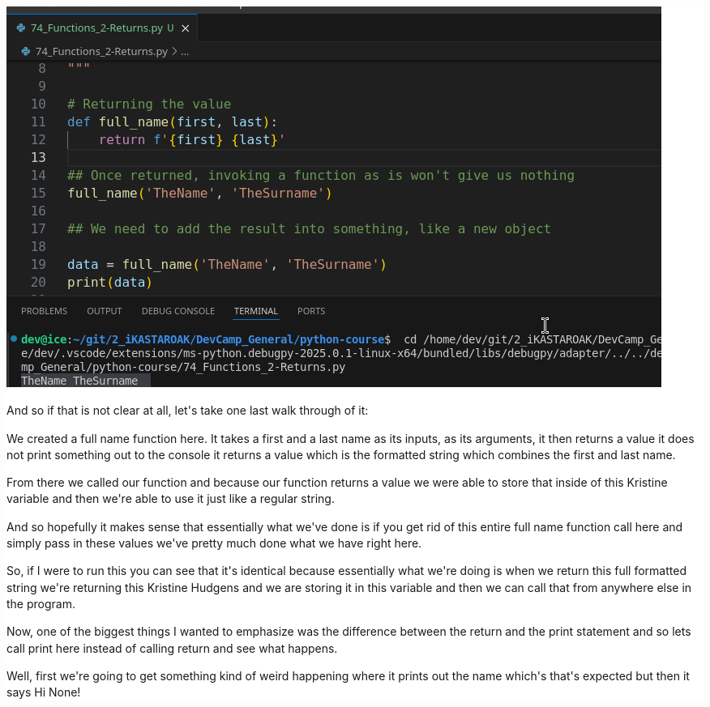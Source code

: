 ![large](./03-098_IMG2.png)

And so if that is not clear at all, let's take one last walk through of it:  

 We created a full name function here. It takes a first and a last name as its inputs, as its arguments, it then returns a value it does not print something out to the console it returns a value which is the formatted string which combines the first and last name.   

From there we called our function and because our function returns a value we were 
able to store that inside of this Kristine variable and then we're able to use it just like a regular string.  

And so hopefully it makes sense that essentially what we've done is if you get rid of this entire full name function call here and simply pass in these values we've pretty much done what we have right here.   

So, if I were to run this you can see that it's identical because essentially what we're doing is when we return this full formatted string we're returning this Kristine Hudgens and we are storing it in this variable and then we can call that from anywhere else in the program.

Now, one of the biggest things I wanted to emphasize was the difference between the return and the print statement and so lets call print here instead of calling return and see what happens.   

Well, first we're going to get something kind of weird happening where it prints out
 the name which's that's expected but then it says Hi None!
